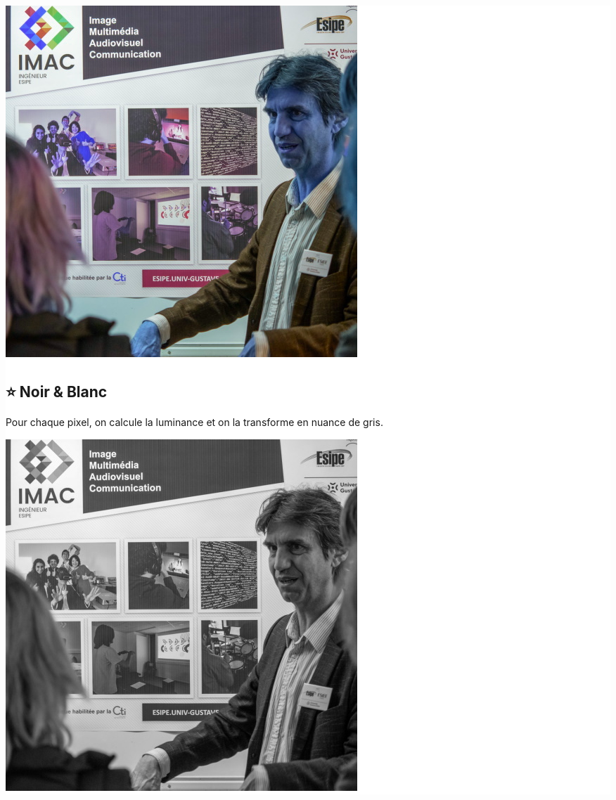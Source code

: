 ![](output/channels_swap.png)


## ⭐ Noir & Blanc

Pour chaque pixel, on calcule la luminance et on la transforme en nuance de gris.

![](output/black_and_white.png)
